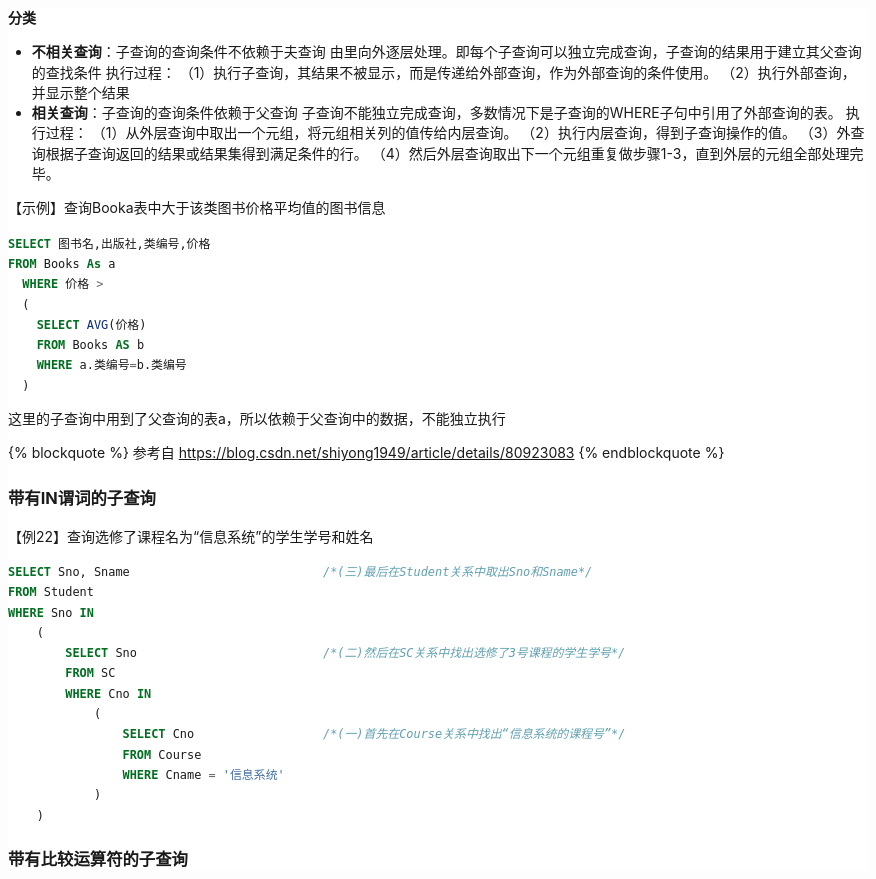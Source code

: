 **分类**

- **不相关查询**：子查询的查询条件不依赖于夫查询
  由里向外逐层处理。即每个子查询可以独立完成查询，子查询的结果用于建立其父查询的查找条件
  执行过程：
（1）执行子查询，其结果不被显示，而是传递给外部查询，作为外部查询的条件使用。
（2）执行外部查询，并显示整个结果
- **相关查询**：子查询的查询条件依赖于父查询
  子查询不能独立完成查询，多数情况下是子查询的WHERE子句中引用了外部查询的表。
  执行过程：
（1）从外层查询中取出一个元组，将元组相关列的值传给内层查询。
（2）执行内层查询，得到子查询操作的值。
（3）外查询根据子查询返回的结果或结果集得到满足条件的行。
（4）然后外层查询取出下一个元组重复做步骤1-3，直到外层的元组全部处理完毕。

【示例】查询Booka表中大于该类图书价格平均值的图书信息
``` sql
SELECT 图书名,出版社,类编号,价格 
FROM Books As a
  WHERE 价格 >
  (
    SELECT AVG(价格)
    FROM Books AS b
    WHERE a.类编号=b.类编号
  )
```
这里的子查询中用到了父查询的表a，所以依赖于父查询中的数据，不能独立执行

{% blockquote %}
参考自  https://blog.csdn.net/shiyong1949/article/details/80923083
{% endblockquote %}
  
### 带有IN谓词的子查询

【例22】查询选修了课程名为“信息系统”的学生学号和姓名
``` sql
SELECT Sno, Sname                           /*(三)最后在Student关系中取出Sno和Sname*/
FROM Student
WHERE Sno IN
    (
        SELECT Sno                          /*(二)然后在SC关系中找出选修了3号课程的学生学号*/
        FROM SC
        WHERE Cno IN
            (
                SELECT Cno                  /*(一)首先在Course关系中找出“信息系统的课程号”*/
                FROM Course
                WHERE Cname = '信息系统'
            )
    )   
```


### 带有比较运算符的子查询
